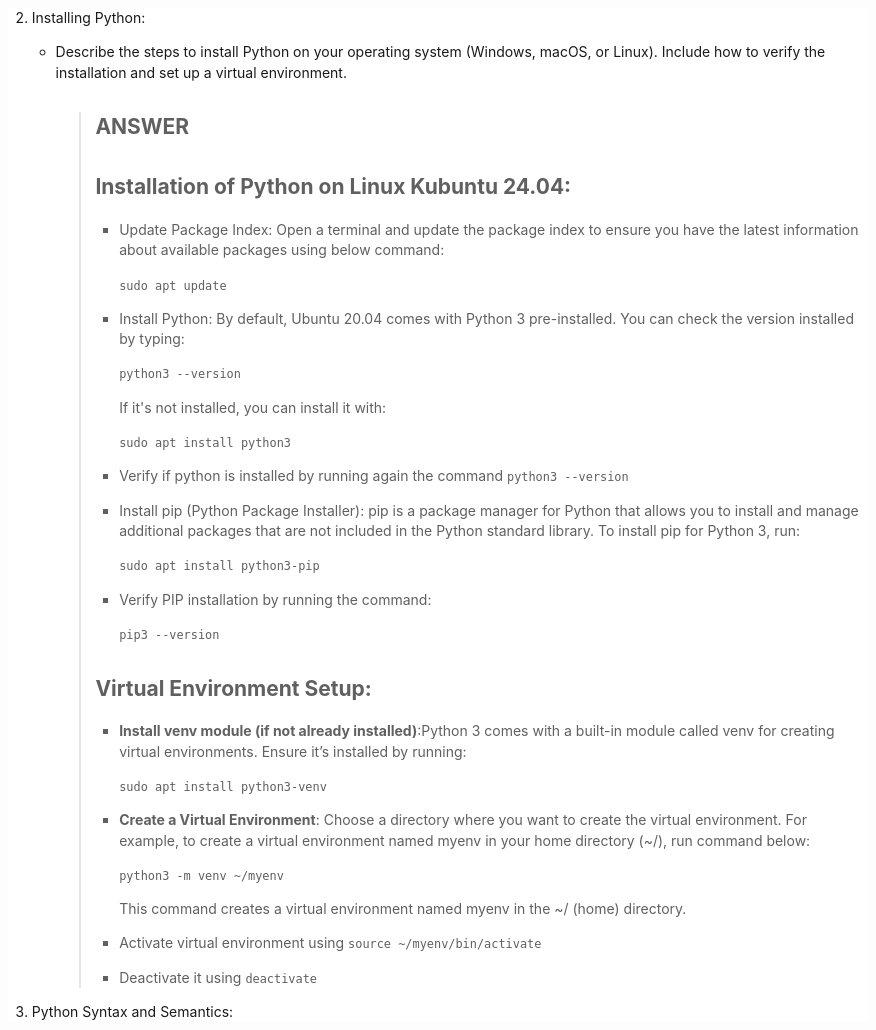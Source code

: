 2.  Installing Python:

    - Describe the steps to install Python on your operating system (Windows, macOS, or Linux). Include how to verify the installation and set up a virtual environment.
      > ## ANSWER
      >
      > ## Installation of Python on Linux Kubuntu 24.04:
      >
      > - Update Package Index: Open a terminal and update the package index to ensure you have the latest information about available packages using below command:
      >
      >   `sudo apt update`
      >
      > - Install Python: By default, Ubuntu 20.04 comes with Python 3 pre-installed. You can check the version installed by typing:
      >
      >   `python3 --version`
      >
      >   If it's not installed, you can install it with:
      >
      >   `sudo apt install python3`
      >
      > - Verify if python is installed by running again the command `python3 --version`
      > - Install pip (Python Package Installer): pip is a package manager for Python that allows you to install and manage additional packages that are not included in the Python standard library. To install pip for Python 3, run:
      >
      >   `sudo apt install python3-pip`
      >
      > - Verify PIP installation by running the command:
      >
      >   `pip3 --version`
      >
      > ## Virtual Environment Setup:
      >
      > - **Install venv module (if not already installed)**:Python 3 comes with a built-in module called venv for creating virtual environments. Ensure it’s installed by running:
      >
      >   `sudo apt install python3-venv`
      >
      > - **Create a Virtual Environment**: Choose a directory where you want to create the virtual environment. For example, to create a virtual environment named myenv in your home directory (~/), run command below:
      >
      >   `python3 -m venv ~/myenv`
      >
      >   This command creates a virtual environment named myenv in the ~/ (home) directory.
      >
      > - Activate virtual environment using `source ~/myenv/bin/activate`
      > - Deactivate it using `deactivate`

3.  Python Syntax and Semantics:
